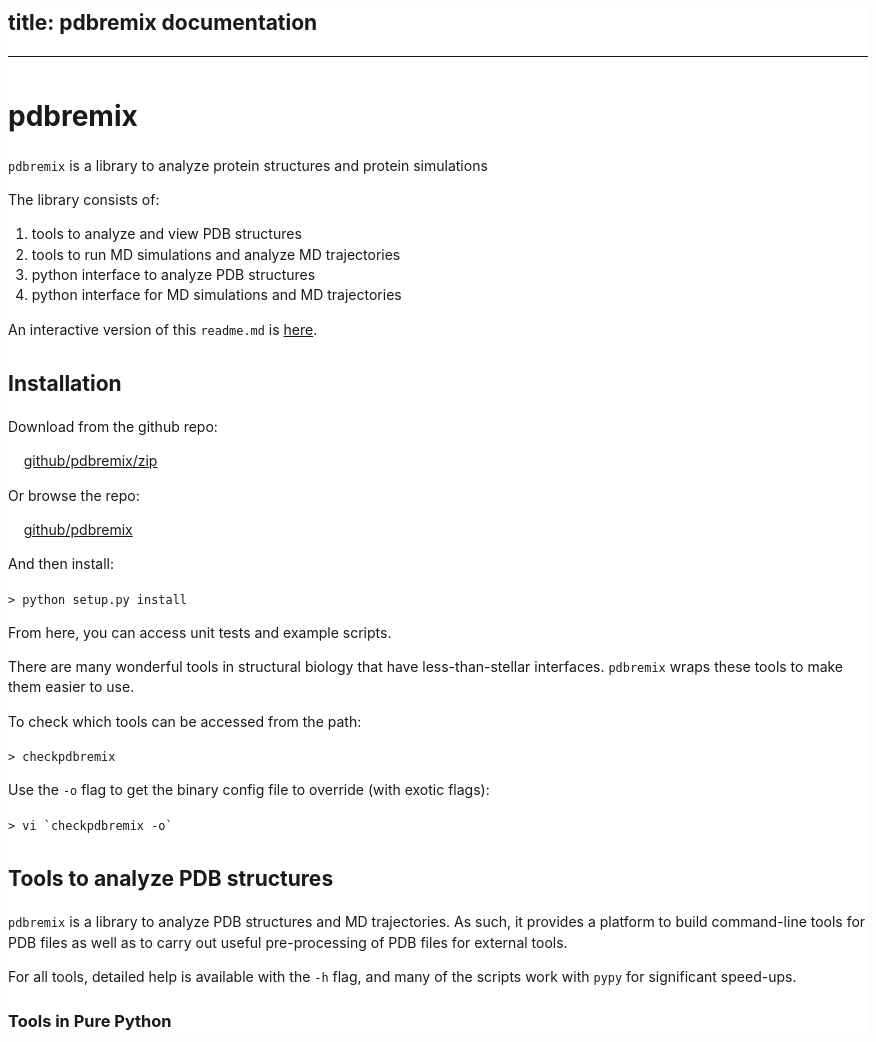 title: pdbremix documentation
---
---

# pdbremix

`pdbremix` is a library to analyze protein structures and protein simulations

The library consists of:

1. tools to analyze and view PDB structures
2. tools to run MD simulations and analyze MD trajectories
3. python interface to analyze PDB structures
4. python interface for MD simulations and MD trajectories

An interactive version of this `readme.md` is [here](http://boscoh.github.io/pdbremix).

## Installation

Download from the github repo:

&nbsp; &nbsp;  [github/pdbremix/zip](https://github.com/boscoh/pdbremix/archive/master.zip)

Or browse the repo:

&nbsp; &nbsp; [github/pdbremix](https://github.com/boscoh/pdbremix)

And then install:

	> python setup.py install

From here, you can access unit tests and example scripts.

There are many wonderful tools in structural biology that have less-than-stellar interfaces. `pdbremix` wraps these tools to make them easier to use.

To check which tools can be accessed from the path:

	> checkpdbremix

Use the `-o` flag to get the binary config file to override (with exotic flags):

	> vi `checkpdbremix -o`


## Tools to analyze PDB structures

`pdbremix` is a library to analyze PDB structures and MD trajectories. As such, it provides a platform to build command-line tools for PDB files as well as to carry out useful pre-processing of PDB files for external tools.

For all tools, detailed help is available with the `-h` flag, and many of the scripts work with `pypy` for significant speed-ups.


### Tools in Pure Python
